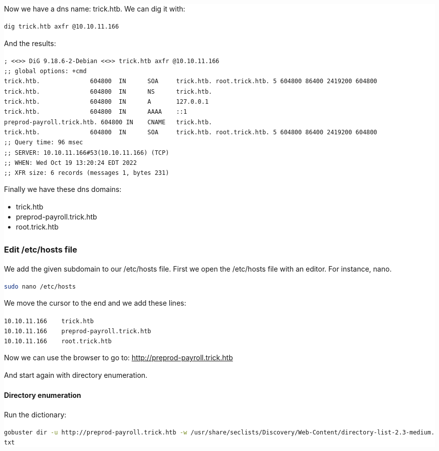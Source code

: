 Now we have a dns name: trick.htb. We can dig it with:

```bash
dig trick.htb axfr @10.10.11.166
```

And the results:

```
; <<>> DiG 9.18.6-2-Debian <<>> trick.htb axfr @10.10.11.166
;; global options: +cmd
trick.htb.              604800  IN      SOA     trick.htb. root.trick.htb. 5 604800 86400 2419200 604800
trick.htb.              604800  IN      NS      trick.htb.
trick.htb.              604800  IN      A       127.0.0.1
trick.htb.              604800  IN      AAAA    ::1
preprod-payroll.trick.htb. 604800 IN    CNAME   trick.htb.
trick.htb.              604800  IN      SOA     trick.htb. root.trick.htb. 5 604800 86400 2419200 604800
;; Query time: 96 msec
;; SERVER: 10.10.11.166#53(10.10.11.166) (TCP)
;; WHEN: Wed Oct 19 13:20:24 EDT 2022
;; XFR size: 6 records (messages 1, bytes 231)
```

Finally we have these dns domains:
+ trick.htb
+ preprod-payroll.trick.htb
+ root.trick.htb


### Edit /etc/hosts file

We add the given subdomain to our /etc/hosts file.
First we open the /etc/hosts file with an editor. For instance, nano.

```bash
sudo nano /etc/hosts
```
We move the cursor to the end and we add these lines:

```
10.10.11.166	trick.htb
10.10.11.166	preprod-payroll.trick.htb
10.10.11.166	root.trick.htb
```

Now we can use the browser to go to: http://preprod-payroll.trick.htb

And start again with directory enumeration.

#### Directory enumeration

Run the dictionary:

```bash
gobuster dir -u http://preprod-payroll.trick.htb -w /usr/share/seclists/Discovery/Web-Content/directory-list-2.3-medium.txt
```

